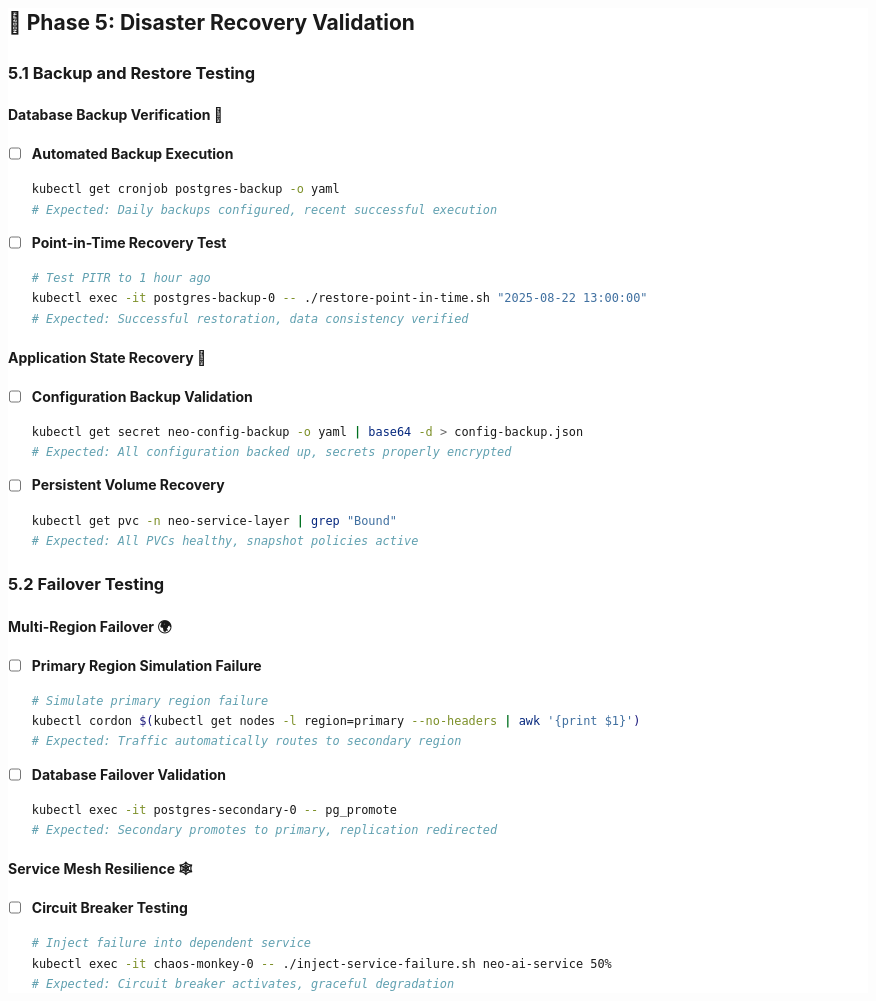 
## 🔄 Phase 5: Disaster Recovery Validation

### 5.1 Backup and Restore Testing

#### **Database Backup Verification** 💾
- [ ] **Automated Backup Execution**
  ```bash
  kubectl get cronjob postgres-backup -o yaml
  # Expected: Daily backups configured, recent successful execution
  ```

- [ ] **Point-in-Time Recovery Test**
  ```bash
  # Test PITR to 1 hour ago
  kubectl exec -it postgres-backup-0 -- ./restore-point-in-time.sh "2025-08-22 13:00:00"
  # Expected: Successful restoration, data consistency verified
  ```

#### **Application State Recovery** 🔄
- [ ] **Configuration Backup Validation**
  ```bash
  kubectl get secret neo-config-backup -o yaml | base64 -d > config-backup.json
  # Expected: All configuration backed up, secrets properly encrypted
  ```

- [ ] **Persistent Volume Recovery**
  ```bash
  kubectl get pvc -n neo-service-layer | grep "Bound"
  # Expected: All PVCs healthy, snapshot policies active
  ```

### 5.2 Failover Testing

#### **Multi-Region Failover** 🌍
- [ ] **Primary Region Simulation Failure**
  ```bash
  # Simulate primary region failure
  kubectl cordon $(kubectl get nodes -l region=primary --no-headers | awk '{print $1}')
  # Expected: Traffic automatically routes to secondary region
  ```

- [ ] **Database Failover Validation**
  ```bash
  kubectl exec -it postgres-secondary-0 -- pg_promote
  # Expected: Secondary promotes to primary, replication redirected
  ```

#### **Service Mesh Resilience** 🕸️
- [ ] **Circuit Breaker Testing**
  ```bash
  # Inject failure into dependent service
  kubectl exec -it chaos-monkey-0 -- ./inject-service-failure.sh neo-ai-service 50%
  # Expected: Circuit breaker activates, graceful degradation
  ```
